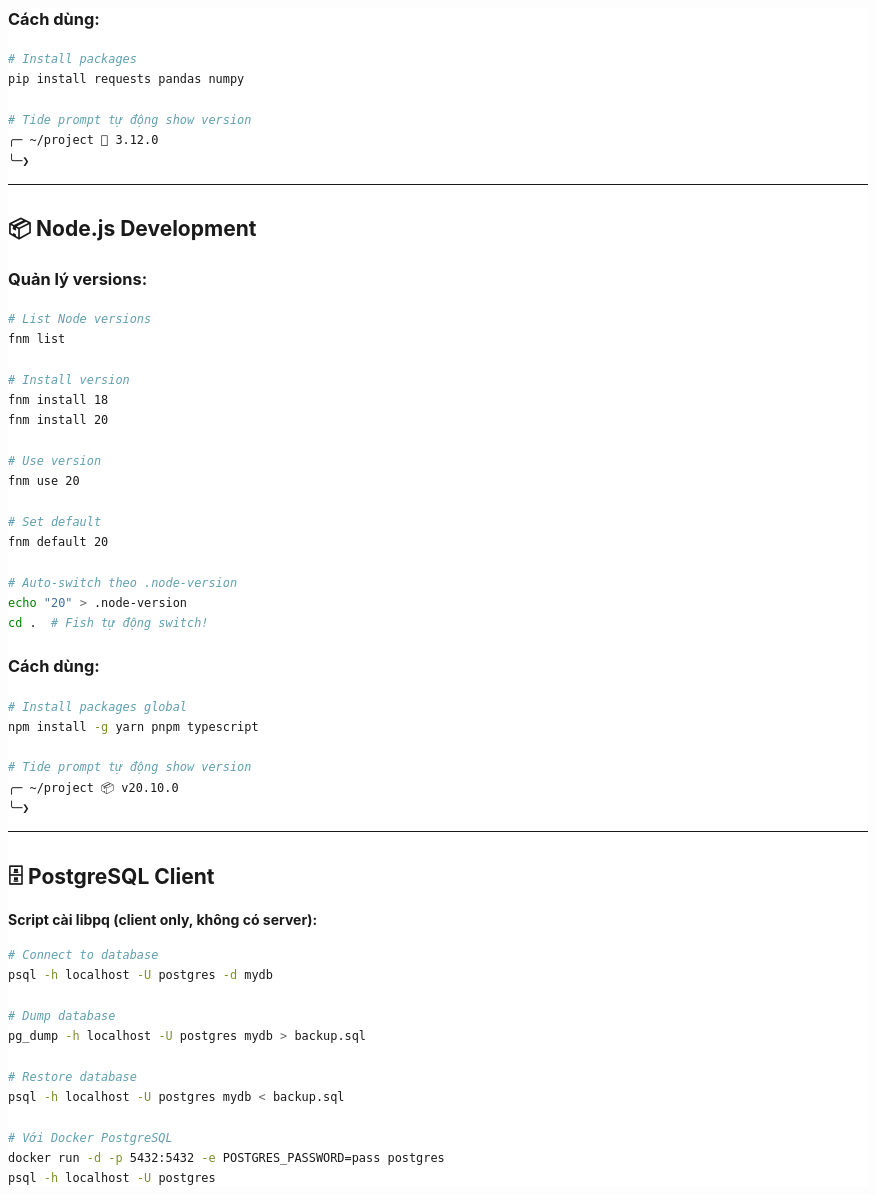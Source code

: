 ### **Cách dùng:**
```bash
# Install packages
pip install requests pandas numpy

# Tide prompt tự động show version
╭─ ~/project 🐍 3.12.0
╰─❯
```

---

## 📦 Node.js Development

### **Quản lý versions:**
```bash
# List Node versions
fnm list

# Install version
fnm install 18
fnm install 20

# Use version
fnm use 20

# Set default
fnm default 20

# Auto-switch theo .node-version
echo "20" > .node-version
cd .  # Fish tự động switch!
```

### **Cách dùng:**
```bash
# Install packages global
npm install -g yarn pnpm typescript

# Tide prompt tự động show version
╭─ ~/project 📦 v20.10.0
╰─❯
```

---

## 🗄️ PostgreSQL Client

**Script cài libpq (client only, không có server):**

```bash
# Connect to database
psql -h localhost -U postgres -d mydb

# Dump database
pg_dump -h localhost -U postgres mydb > backup.sql

# Restore database
psql -h localhost -U postgres mydb < backup.sql

# Với Docker PostgreSQL
docker run -d -p 5432:5432 -e POSTGRES_PASSWORD=pass postgres
psql -h localhost -U postgres
```